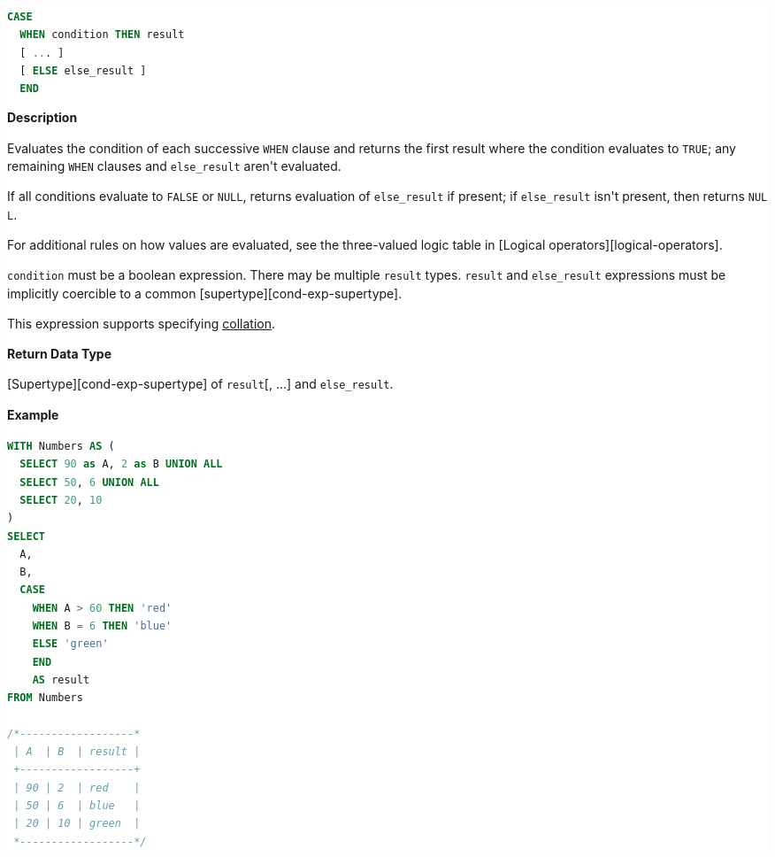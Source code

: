 ```sql
CASE
  WHEN condition THEN result
  [ ... ]
  [ ELSE else_result ]
  END
```

**Description**

Evaluates the condition of each successive `WHEN` clause and returns the
first result where the condition evaluates to `TRUE`; any remaining `WHEN`
clauses and `else_result` aren't evaluated.

If all conditions evaluate to `FALSE` or `NULL`, returns evaluation of
`else_result` if present; if `else_result` isn't present, then returns `NULL`.

For additional rules on how values are evaluated, see the
three-valued logic table in [Logical operators][logical-operators].

`condition` must be a boolean expression. There may be multiple `result` types.
`result` and `else_result` expressions must be implicitly coercible to a common
[supertype][cond-exp-supertype].

This expression supports specifying [collation][collation].

[collation]: https://github.com/google/zetasql/blob/master/docs/collation-concepts.md#collate_about

**Return Data Type**

[Supertype][cond-exp-supertype] of `result`[, ...] and `else_result`.

**Example**

```sql
WITH Numbers AS (
  SELECT 90 as A, 2 as B UNION ALL
  SELECT 50, 6 UNION ALL
  SELECT 20, 10
)
SELECT
  A,
  B,
  CASE
    WHEN A > 60 THEN 'red'
    WHEN B = 6 THEN 'blue'
    ELSE 'green'
    END
    AS result
FROM Numbers

/*------------------*
 | A  | B  | result |
 +------------------+
 | 90 | 2  | red    |
 | 50 | 6  | blue   |
 | 20 | 10 | green  |
 *------------------*/
```


[three-valued-logic]: https://en.wikipedia.org/wiki/Three-valued_logic
[semantic-rules-in]: #semantic_rules_in
[array-subscript-operator]: #array_subscript_operator
[field-access-operator]: #field_access_operator
[struct-subscript-operator]: #struct_subscript_operator
[like-operator]: #like_operator
[semantic-rules-quant-like]: #semantic_rules_quant_like
[reg-expressions-quant-like]: #reg_expressions_quant_like
[operators-link-to-filtering-arrays]: https://github.com/google/zetasql/blob/master/docs/arrays.md#filtering_arrays
[operators-link-to-data-types]: https://github.com/google/zetasql/blob/master/docs/data-types.md
[operators-link-to-struct-type]: https://github.com/google/zetasql/blob/master/docs/data-types.md#struct_type
[operators-link-to-from-clause]: https://github.com/google/zetasql/blob/master/docs/query-syntax.md#from_clause
[operators-link-to-unnest]: https://github.com/google/zetasql/blob/master/docs/query-syntax.md#unnest_operator
[default-und]: https://github.com/unicode-org/cldr/blob/main/common/collation/root.xml
[ignorable-chars]: https://www.unicode.org/charts/collation/chart_Ignored.html
[protocol-buffers]: https://github.com/google/zetasql/blob/master/docs/protocol-buffers.md
[operators-distinct]: https://github.com/google/zetasql/blob/master/docs/query-syntax.md#select_distinct
[operators-group-by]: https://github.com/google/zetasql/blob/master/docs/query-syntax.md#group_by_clause
[operators-subqueries]: https://github.com/google/zetasql/blob/master/docs/subqueries.md#about_subqueries
[exists-subqueries]: https://github.com/google/zetasql/blob/master/docs/subqueries.md#exists_subquery_concepts
[operators-link-to-struct-type]: https://github.com/google/zetasql/blob/master/docs/data-types.md#struct_type
[operators-link-to-math-functions]: #mathematical_functions
[operators-link-to-array-safeoffset]: #safe-offset-and-safe-ordinal
[flatten-operation]: #flatten
[json-functions]: #json_functions
[collation]: https://github.com/google/zetasql/blob/master/docs/collation-concepts.md#collate_funcs
[proto-map]: https://developers.google.com/protocol-buffers/docs/proto3#maps